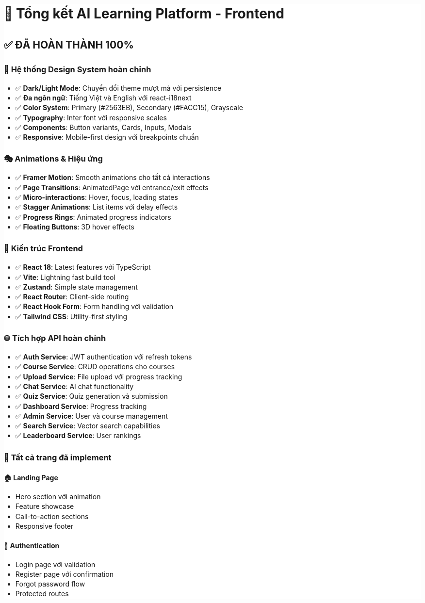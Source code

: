 # 🎉 Tổng kết AI Learning Platform - Frontend

## ✅ **ĐÃ HOÀN THÀNH 100%**

### 🎨 **Hệ thống Design System hoàn chỉnh**
- ✅ **Dark/Light Mode**: Chuyển đổi theme mượt mà với persistence
- ✅ **Đa ngôn ngữ**: Tiếng Việt và English với react-i18next
- ✅ **Color System**: Primary (#2563EB), Secondary (#FACC15), Grayscale
- ✅ **Typography**: Inter font với responsive scales
- ✅ **Components**: Button variants, Cards, Inputs, Modals
- ✅ **Responsive**: Mobile-first design với breakpoints chuẩn

### 🎭 **Animations & Hiệu ứng**
- ✅ **Framer Motion**: Smooth animations cho tất cả interactions
- ✅ **Page Transitions**: AnimatedPage với entrance/exit effects
- ✅ **Micro-interactions**: Hover, focus, loading states
- ✅ **Stagger Animations**: List items với delay effects
- ✅ **Progress Rings**: Animated progress indicators
- ✅ **Floating Buttons**: 3D hover effects

### 🔧 **Kiến trúc Frontend**
- ✅ **React 18**: Latest features với TypeScript
- ✅ **Vite**: Lightning fast build tool
- ✅ **Zustand**: Simple state management
- ✅ **React Router**: Client-side routing
- ✅ **React Hook Form**: Form handling với validation
- ✅ **Tailwind CSS**: Utility-first styling

### 🌐 **Tích hợp API hoàn chỉnh**
- ✅ **Auth Service**: JWT authentication với refresh tokens
- ✅ **Course Service**: CRUD operations cho courses
- ✅ **Upload Service**: File upload với progress tracking
- ✅ **Chat Service**: AI chat functionality
- ✅ **Quiz Service**: Quiz generation và submission
- ✅ **Dashboard Service**: Progress tracking
- ✅ **Admin Service**: User và course management
- ✅ **Search Service**: Vector search capabilities
- ✅ **Leaderboard Service**: User rankings

### 📱 **Tất cả trang đã implement**

#### 🏠 **Landing Page**
- Hero section với animation
- Feature showcase
- Call-to-action sections
- Responsive footer

#### 🔐 **Authentication**
- Login page với validation
- Register page với confirmation
- Forgot password flow
- Protected routes
